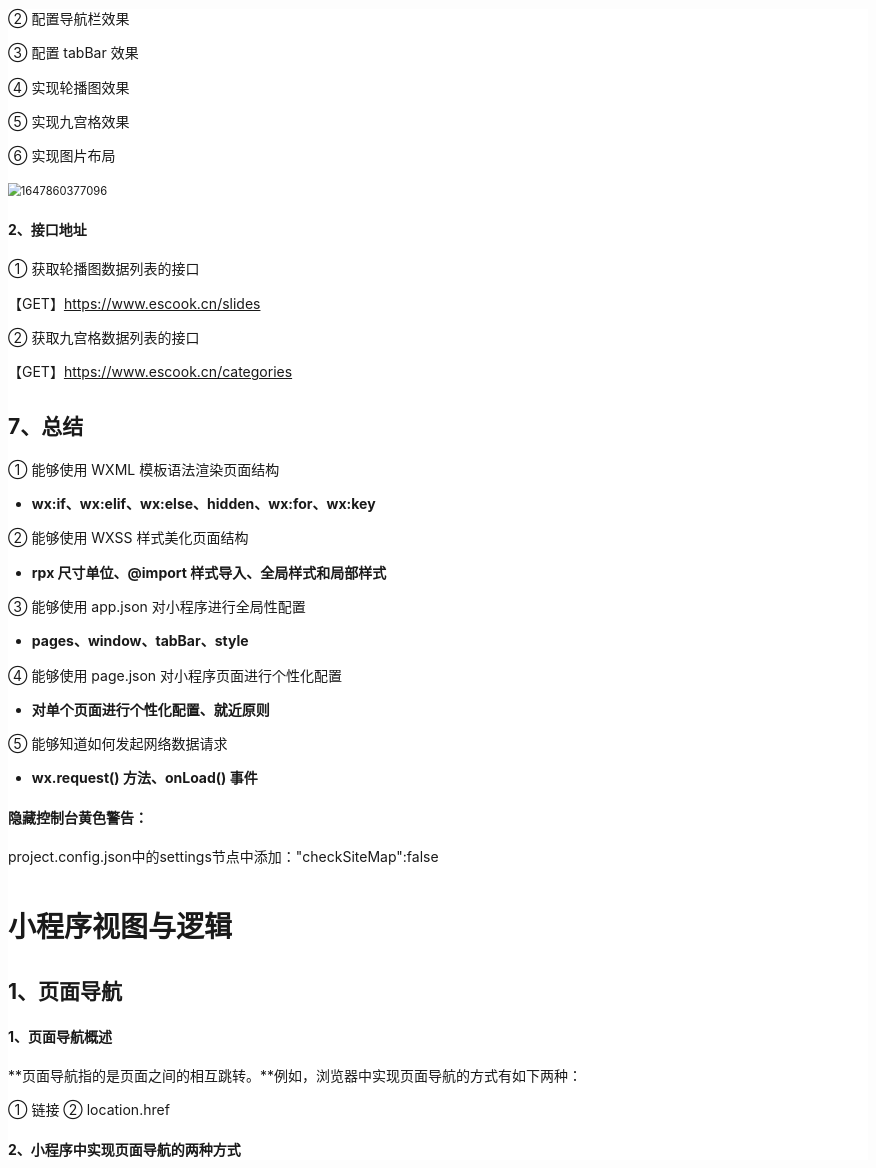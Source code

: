 ② 配置导航栏效果 

③ 配置 tabBar 效果 

④ 实现轮播图效果 

⑤ 实现九宫格效果 

⑥ 实现图片布局

<img src="C:\Users\86186\AppData\Roaming\Typora\typora-user-images\1647860377096.png" alt="1647860377096" style="zoom:80%; margin:0"/>

#### 2、接口地址

① 获取轮播图数据列表的接口 

【GET】https://www.escook.cn/slides 

② 获取九宫格数据列表的接口 

【GET】https://www.escook.cn/categories 

## 7、总结

① 能够使用 WXML 模板语法渲染页面结构 

- **wx:if、wx:elif、wx:else、hidden、wx:for、wx:key** 

② 能够使用 WXSS 样式美化页面结构 

- **rpx 尺寸单位、@import 样式导入、全局样式和局部样式** 

③ 能够使用 app.json 对小程序进行全局性配置

- **pages、window、tabBar、style** 

④ 能够使用 page.json 对小程序页面进行个性化配置 

- **对单个页面进行个性化配置、就近原则** 

⑤ 能够知道如何发起网络数据请求 

- **wx.request() 方法、onLoad() 事件** 

#### 隐藏控制台黄色警告：

project.config.json中的settings节点中添加："checkSiteMap":false

# 小程序视图与逻辑

## 1、页面导航

#### 1、页面导航概述

**页面导航指的是页面之间的相互跳转。**例如，浏览器中实现页面导航的方式有如下两种： 

①  链接 ② location.href 

#### 2、小程序中实现页面导航的两种方式 
